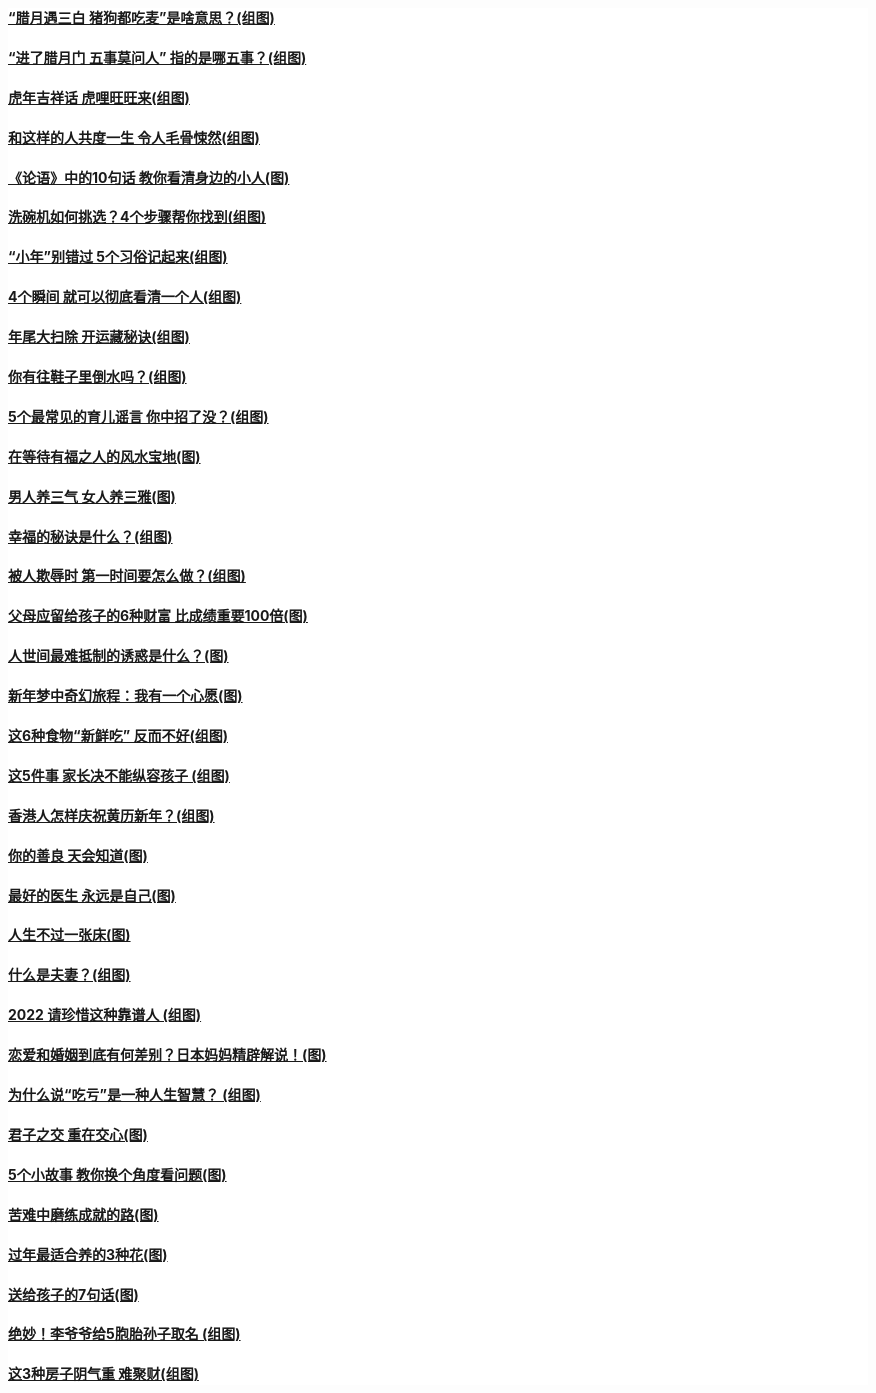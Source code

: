 #### [“腊月遇三白 猪狗都吃麦”是啥意思？(组图)](../pages/p8/995802.md?t=11201552)
#### [“进了腊月门 五事莫问人” 指的是哪五事？(组图)](../pages/p8/995801.md?t=11201552)
#### [虎年吉祥话 虎哩旺旺来(组图)](../pages/p8/995800.md?t=11201552)
#### [和这样的人共度一生 令人毛骨悚然(组图)](../pages/p8/995790.md?t=11201552)
#### [《论语》中的10句话 教你看清身边的小人(图)](../pages/p8/995783.md?t=11201552)
#### [洗碗机如何挑选？4个步骤帮你找到(组图)](../pages/p8/995721.md?t=11201552)
#### [“小年”别错过 5个习俗记起来(组图)](../pages/p8/995720.md?t=11201552)
#### [4个瞬间 就可以彻底看清一个人(组图)](../pages/p8/995716.md?t=11201552)
#### [年尾大扫除 开运藏秘诀(组图)](../pages/p8/995715.md?t=11201552)
#### [你有往鞋子里倒水吗？(组图)](../pages/p8/995714.md?t=11201552)
#### [5个最常见的育儿谣言 你中招了没？(组图)](../pages/p8/995712.md?t=11201552)
#### [在等待有福之人的风水宝地(图)](../pages/p8/995694.md?t=11201552)
#### [男人养三气 女人养三雅(图)](../pages/p8/995676.md?t=11201552)
#### [幸福的秘诀是什么？(组图)](../pages/p8/995670.md?t=11201552)
#### [被人欺辱时 第一时间要怎么做？(组图)](../pages/p8/995655.md?t=11201552)
#### [父母应留给孩子的6种财富 比成绩重要100倍(图)](../pages/p8/995654.md?t=11201552)
#### [人世间最难抵制的诱惑是什么？(图)](../pages/p8/995624.md?t=11201552)
#### [新年梦中奇幻旅程：我有一个心愿(图)](../pages/p8/995589.md?t=11201552)
#### [这6种食物“新鲜吃” 反而不好(组图)](../pages/p8/995576.md?t=11201552)
#### [这5件事 家长决不能纵容孩子 (组图)](../pages/p8/995524.md?t=11201552)
#### [香港人怎样庆祝黄历新年？(组图)](../pages/p8/995490.md?t=11201552)
#### [你的善良 天会知道(图)](../pages/p8/995488.md?t=11201552)
#### [最好的医生 永远是自己(图)](../pages/p8/995487.md?t=11201552)
#### [人生不过一张床(图)](../pages/p8/995479.md?t=11201552)
#### [什么是夫妻？(组图)](../pages/p8/995470.md?t=11201552)
#### [2022 请珍惜这种靠谱人 (组图)](../pages/p8/995468.md?t=11201552)
#### [恋爱和婚姻到底有何差别？日本妈妈精辟解说！(图)](../pages/p8/995286.md?t=11201552)
#### [为什么说“吃亏”是一种人生智慧？&nbsp;(组图)](../pages/p8/995189.md?t=11201552)
#### [君子之交 重在交心(图)](../pages/p8/995106.md?t=11201552)
#### [5个小故事 教你换个角度看问题(图)](../pages/p8/995067.md?t=11201552)
#### [苦难中磨练成就的路(图)](../pages/p8/995063.md?t=11201552)
#### [过年最适合养的3种花(图)](../pages/p8/995054.md?t=11201552)
#### [送给孩子的7句话(图)](../pages/p8/995048.md?t=11201552)
#### [绝妙！李爷爷给5胞胎孙子取名 (组图)](../pages/p8/995035.md?t=11201552)
#### [这3种房子阴气重 难聚财(组图)](../pages/p8/995017.md?t=11201552)